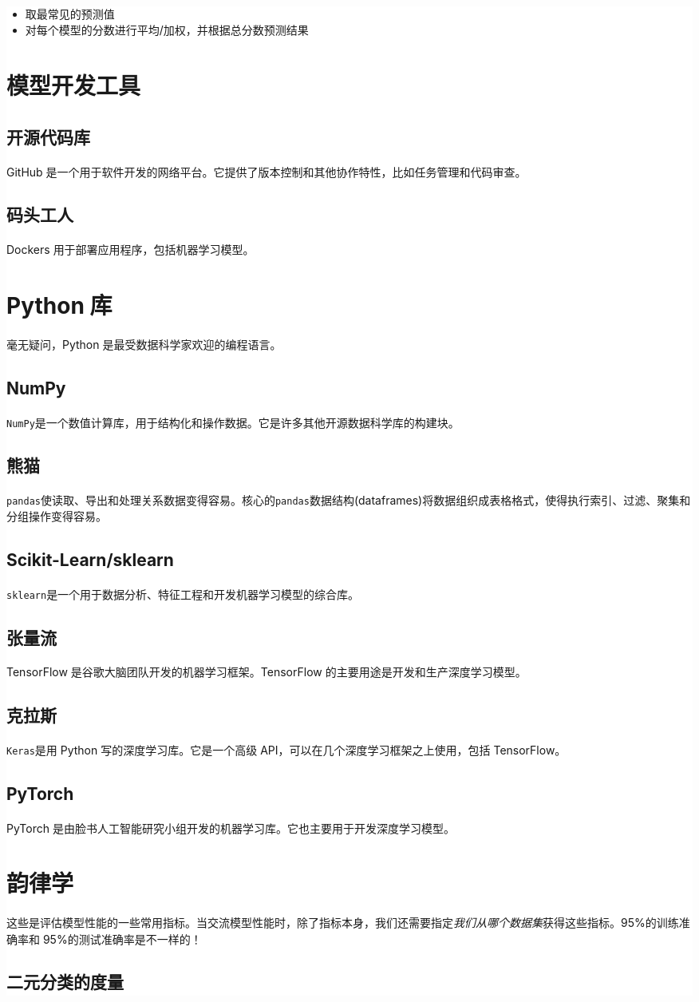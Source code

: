 *   取最常见的预测值
*   对每个模型的分数进行平均/加权，并根据总分数预测结果

# 模型开发工具

## 开源代码库

GitHub 是一个用于软件开发的网络平台。它提供了版本控制和其他协作特性，比如任务管理和代码审查。

## 码头工人

Dockers 用于部署应用程序，包括机器学习模型。

# Python 库

毫无疑问，Python 是最受数据科学家欢迎的编程语言。

## NumPy

`NumPy`是一个数值计算库，用于结构化和操作数据。它是许多其他开源数据科学库的构建块。

## 熊猫

`pandas`使读取、导出和处理关系数据变得容易。核心的`pandas`数据结构(dataframes)将数据组织成表格格式，使得执行索引、过滤、聚集和分组操作变得容易。

## Scikit-Learn/sklearn

`sklearn`是一个用于数据分析、特征工程和开发机器学习模型的综合库。

## 张量流

TensorFlow 是谷歌大脑团队开发的机器学习框架。TensorFlow 的主要用途是开发和生产深度学习模型。

## 克拉斯

`Keras`是用 Python 写的深度学习库。它是一个高级 API，可以在几个深度学习框架之上使用，包括 TensorFlow。

## PyTorch

PyTorch 是由脸书人工智能研究小组开发的机器学习库。它也主要用于开发深度学习模型。

# 韵律学

这些是评估模型性能的一些常用指标。当交流模型性能时，除了指标本身，我们还需要指定*我们从哪个数据集*获得这些指标。95%的训练准确率和 95%的测试准确率是不一样的！

## 二元分类的度量

